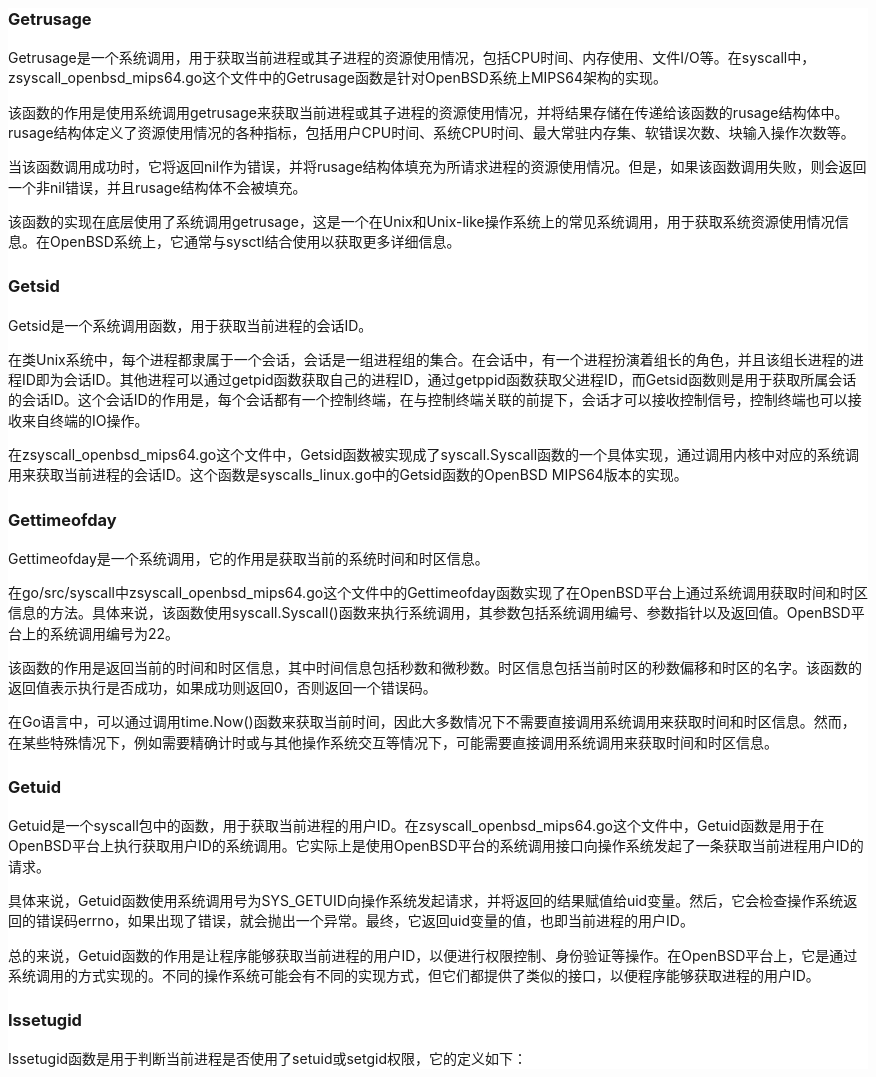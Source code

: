 

### Getrusage

Getrusage是一个系统调用，用于获取当前进程或其子进程的资源使用情况，包括CPU时间、内存使用、文件I/O等。在syscall中，zsyscall_openbsd_mips64.go这个文件中的Getrusage函数是针对OpenBSD系统上MIPS64架构的实现。

该函数的作用是使用系统调用getrusage来获取当前进程或其子进程的资源使用情况，并将结果存储在传递给该函数的rusage结构体中。rusage结构体定义了资源使用情况的各种指标，包括用户CPU时间、系统CPU时间、最大常驻内存集、软错误次数、块输入操作次数等。

当该函数调用成功时，它将返回nil作为错误，并将rusage结构体填充为所请求进程的资源使用情况。但是，如果该函数调用失败，则会返回一个非nil错误，并且rusage结构体不会被填充。

该函数的实现在底层使用了系统调用getrusage，这是一个在Unix和Unix-like操作系统上的常见系统调用，用于获取系统资源使用情况信息。在OpenBSD系统上，它通常与sysctl结合使用以获取更多详细信息。



### Getsid

Getsid是一个系统调用函数，用于获取当前进程的会话ID。

在类Unix系统中，每个进程都隶属于一个会话，会话是一组进程组的集合。在会话中，有一个进程扮演着组长的角色，并且该组长进程的进程ID即为会话ID。其他进程可以通过getpid函数获取自己的进程ID，通过getppid函数获取父进程ID，而Getsid函数则是用于获取所属会话的会话ID。这个会话ID的作用是，每个会话都有一个控制终端，在与控制终端关联的前提下，会话才可以接收控制信号，控制终端也可以接收来自终端的IO操作。

在zsyscall_openbsd_mips64.go这个文件中，Getsid函数被实现成了syscall.Syscall函数的一个具体实现，通过调用内核中对应的系统调用来获取当前进程的会话ID。这个函数是syscalls_linux.go中的Getsid函数的OpenBSD MIPS64版本的实现。



### Gettimeofday

Gettimeofday是一个系统调用，它的作用是获取当前的系统时间和时区信息。

在go/src/syscall中zsyscall_openbsd_mips64.go这个文件中的Gettimeofday函数实现了在OpenBSD平台上通过系统调用获取时间和时区信息的方法。具体来说，该函数使用syscall.Syscall()函数来执行系统调用，其参数包括系统调用编号、参数指针以及返回值。OpenBSD平台上的系统调用编号为22。

该函数的作用是返回当前的时间和时区信息，其中时间信息包括秒数和微秒数。时区信息包括当前时区的秒数偏移和时区的名字。该函数的返回值表示执行是否成功，如果成功则返回0，否则返回一个错误码。

在Go语言中，可以通过调用time.Now()函数来获取当前时间，因此大多数情况下不需要直接调用系统调用来获取时间和时区信息。然而，在某些特殊情况下，例如需要精确计时或与其他操作系统交互等情况下，可能需要直接调用系统调用来获取时间和时区信息。



### Getuid

Getuid是一个syscall包中的函数，用于获取当前进程的用户ID。在zsyscall_openbsd_mips64.go这个文件中，Getuid函数是用于在OpenBSD平台上执行获取用户ID的系统调用。它实际上是使用OpenBSD平台的系统调用接口向操作系统发起了一条获取当前进程用户ID的请求。

具体来说，Getuid函数使用系统调用号为SYS_GETUID向操作系统发起请求，并将返回的结果赋值给uid变量。然后，它会检查操作系统返回的错误码errno，如果出现了错误，就会抛出一个异常。最终，它返回uid变量的值，也即当前进程的用户ID。

总的来说，Getuid函数的作用是让程序能够获取当前进程的用户ID，以便进行权限控制、身份验证等操作。在OpenBSD平台上，它是通过系统调用的方式实现的。不同的操作系统可能会有不同的实现方式，但它们都提供了类似的接口，以便程序能够获取进程的用户ID。



### Issetugid

Issetugid函数是用于判断当前进程是否使用了setuid或setgid权限，它的定义如下：
